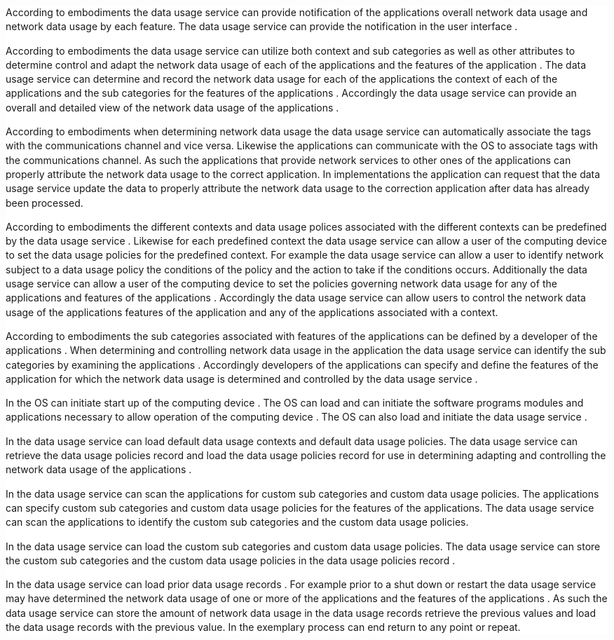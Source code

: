 According to embodiments the data usage service can provide notification of the applications overall network data usage and network data usage by each feature. The data usage service can provide the notification in the user interface .

According to embodiments the data usage service can utilize both context and sub categories as well as other attributes to determine control and adapt the network data usage of each of the applications and the features of the application . The data usage service can determine and record the network data usage for each of the applications the context of each of the applications and the sub categories for the features of the applications . Accordingly the data usage service can provide an overall and detailed view of the network data usage of the applications .

According to embodiments when determining network data usage the data usage service can automatically associate the tags with the communications channel and vice versa. Likewise the applications can communicate with the OS to associate tags with the communications channel. As such the applications that provide network services to other ones of the applications can properly attribute the network data usage to the correct application. In implementations the application can request that the data usage service update the data to properly attribute the network data usage to the correction application after data has already been processed.

According to embodiments the different contexts and data usage polices associated with the different contexts can be predefined by the data usage service . Likewise for each predefined context the data usage service can allow a user of the computing device to set the data usage policies for the predefined context. For example the data usage service can allow a user to identify network subject to a data usage policy the conditions of the policy and the action to take if the conditions occurs. Additionally the data usage service can allow a user of the computing device to set the policies governing network data usage for any of the applications and features of the applications . Accordingly the data usage service can allow users to control the network data usage of the applications features of the application and any of the applications associated with a context.

According to embodiments the sub categories associated with features of the applications can be defined by a developer of the applications . When determining and controlling network data usage in the application the data usage service can identify the sub categories by examining the applications . Accordingly developers of the applications can specify and define the features of the application for which the network data usage is determined and controlled by the data usage service .

In the OS can initiate start up of the computing device . The OS can load and can initiate the software programs modules and applications necessary to allow operation of the computing device . The OS can also load and initiate the data usage service .

In the data usage service can load default data usage contexts and default data usage policies. The data usage service can retrieve the data usage policies record and load the data usage policies record for use in determining adapting and controlling the network data usage of the applications .

In the data usage service can scan the applications for custom sub categories and custom data usage policies. The applications can specify custom sub categories and custom data usage policies for the features of the applications. The data usage service can scan the applications to identify the custom sub categories and the custom data usage policies.

In the data usage service can load the custom sub categories and custom data usage policies. The data usage service can store the custom sub categories and the custom data usage policies in the data usage policies record .

In the data usage service can load prior data usage records . For example prior to a shut down or restart the data usage service may have determined the network data usage of one or more of the applications and the features of the applications . As such the data usage service can store the amount of network data usage in the data usage records retrieve the previous values and load the data usage records with the previous value. In the exemplary process can end return to any point or repeat.
